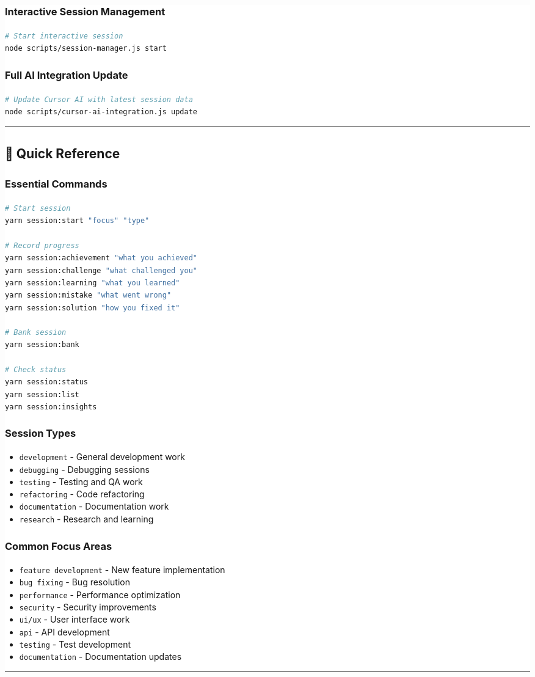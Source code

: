 ### **Interactive Session Management**
```bash
# Start interactive session
node scripts/session-manager.js start
```

### **Full AI Integration Update**
```bash
# Update Cursor AI with latest session data
node scripts/cursor-ai-integration.js update
```

---

## 🎯 **Quick Reference**

### **Essential Commands**
```bash
# Start session
yarn session:start "focus" "type"

# Record progress
yarn session:achievement "what you achieved"
yarn session:challenge "what challenged you"
yarn session:learning "what you learned"
yarn session:mistake "what went wrong"
yarn session:solution "how you fixed it"

# Bank session
yarn session:bank

# Check status
yarn session:status
yarn session:list
yarn session:insights
```

### **Session Types**
- `development` - General development work
- `debugging` - Debugging sessions
- `testing` - Testing and QA work
- `refactoring` - Code refactoring
- `documentation` - Documentation work
- `research` - Research and learning

### **Common Focus Areas**
- `feature development` - New feature implementation
- `bug fixing` - Bug resolution
- `performance` - Performance optimization
- `security` - Security improvements
- `ui/ux` - User interface work
- `api` - API development
- `testing` - Test development
- `documentation` - Documentation updates

---